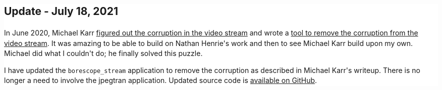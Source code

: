 ## Update - July 18, 2021

In June 2020, Michael Karr [figured out the corruption in the video
stream](https://mkarr.github.io/20200616_boroscope) and wrote a [tool to remove
the corruption from the video
stream](https://github.com/mkarr/boroscope_stream_fixer).  It was amazing to be
able to build on Nathan Henrie's work and then to see Michael Karr build upon
my own.  Michael did what I couldn't do; he finally solved this puzzle.

I have updated the `borescope_stream` application to remove the corruption
as described in Michael Karr's writeup.  There is no longer a need to involve
the jpegtran application.  Updated source code is [available on
GitHub](https://github.com/mplough/borescope_stream).
